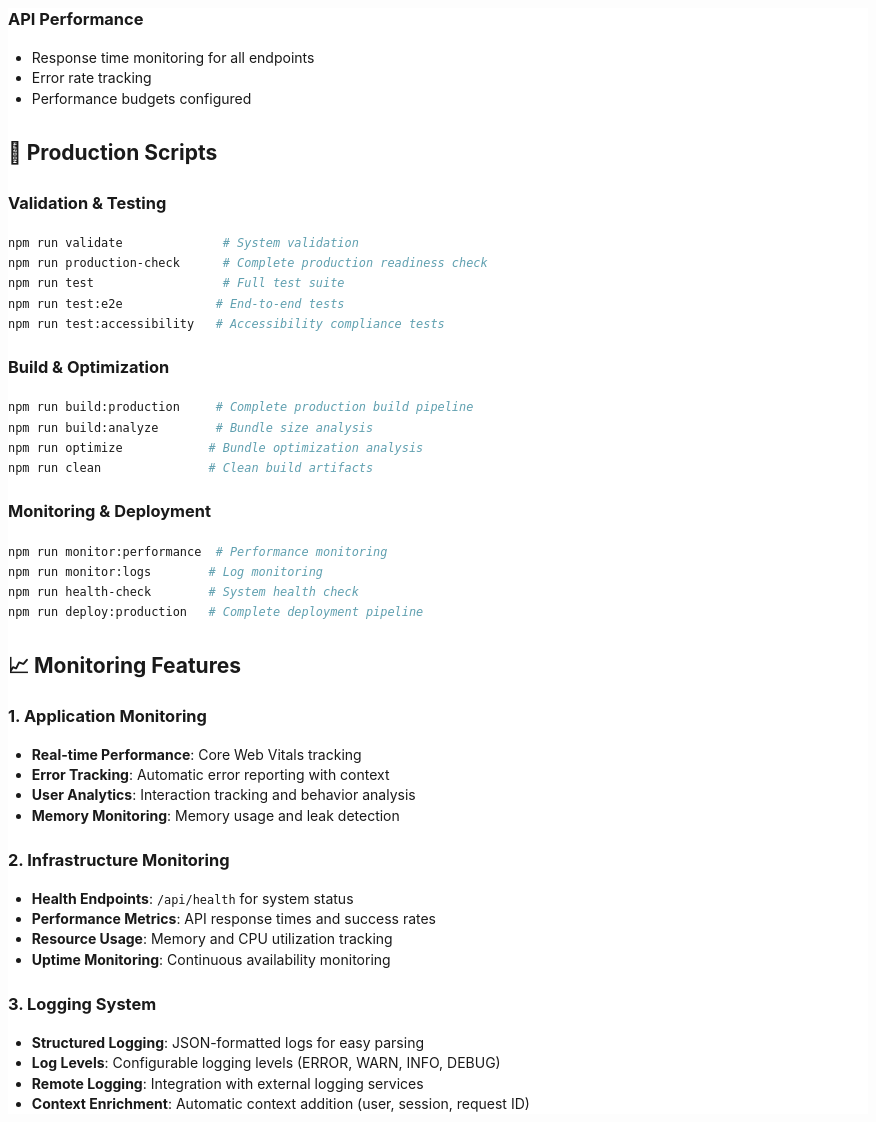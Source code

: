 ### API Performance
- Response time monitoring for all endpoints
- Error rate tracking
- Performance budgets configured

## 🔧 Production Scripts

### Validation & Testing
```bash
npm run validate              # System validation
npm run production-check      # Complete production readiness check
npm run test                  # Full test suite
npm run test:e2e             # End-to-end tests
npm run test:accessibility   # Accessibility compliance tests
```

### Build & Optimization
```bash
npm run build:production     # Complete production build pipeline
npm run build:analyze        # Bundle size analysis
npm run optimize            # Bundle optimization analysis
npm run clean               # Clean build artifacts
```

### Monitoring & Deployment
```bash
npm run monitor:performance  # Performance monitoring
npm run monitor:logs        # Log monitoring
npm run health-check        # System health check
npm run deploy:production   # Complete deployment pipeline
```

## 📈 Monitoring Features

### 1. Application Monitoring
- **Real-time Performance**: Core Web Vitals tracking
- **Error Tracking**: Automatic error reporting with context
- **User Analytics**: Interaction tracking and behavior analysis
- **Memory Monitoring**: Memory usage and leak detection

### 2. Infrastructure Monitoring
- **Health Endpoints**: `/api/health` for system status
- **Performance Metrics**: API response times and success rates
- **Resource Usage**: Memory and CPU utilization tracking
- **Uptime Monitoring**: Continuous availability monitoring

### 3. Logging System
- **Structured Logging**: JSON-formatted logs for easy parsing
- **Log Levels**: Configurable logging levels (ERROR, WARN, INFO, DEBUG)
- **Remote Logging**: Integration with external logging services
- **Context Enrichment**: Automatic context addition (user, session, request ID)
